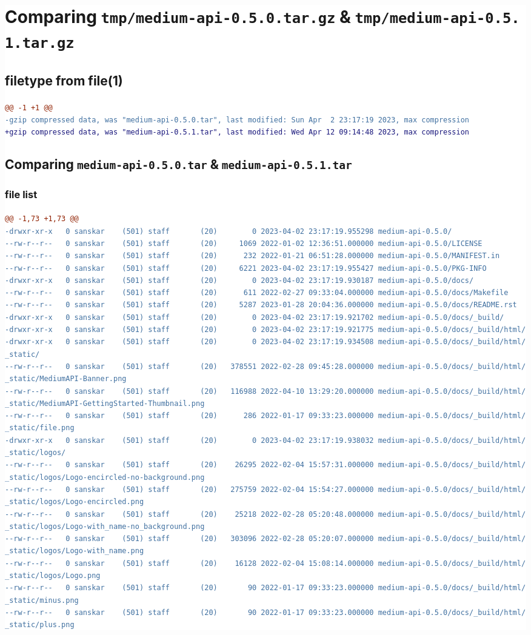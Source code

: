 # Comparing `tmp/medium-api-0.5.0.tar.gz` & `tmp/medium-api-0.5.1.tar.gz`

## filetype from file(1)

```diff
@@ -1 +1 @@
-gzip compressed data, was "medium-api-0.5.0.tar", last modified: Sun Apr  2 23:17:19 2023, max compression
+gzip compressed data, was "medium-api-0.5.1.tar", last modified: Wed Apr 12 09:14:48 2023, max compression
```

## Comparing `medium-api-0.5.0.tar` & `medium-api-0.5.1.tar`

### file list

```diff
@@ -1,73 +1,73 @@
-drwxr-xr-x   0 sanskar    (501) staff       (20)        0 2023-04-02 23:17:19.955298 medium-api-0.5.0/
--rw-r--r--   0 sanskar    (501) staff       (20)     1069 2022-01-02 12:36:51.000000 medium-api-0.5.0/LICENSE
--rw-r--r--   0 sanskar    (501) staff       (20)      232 2022-01-21 06:51:28.000000 medium-api-0.5.0/MANIFEST.in
--rw-r--r--   0 sanskar    (501) staff       (20)     6221 2023-04-02 23:17:19.955427 medium-api-0.5.0/PKG-INFO
-drwxr-xr-x   0 sanskar    (501) staff       (20)        0 2023-04-02 23:17:19.930187 medium-api-0.5.0/docs/
--rw-r--r--   0 sanskar    (501) staff       (20)      611 2022-02-27 09:33:04.000000 medium-api-0.5.0/docs/Makefile
--rw-r--r--   0 sanskar    (501) staff       (20)     5287 2023-01-28 20:04:36.000000 medium-api-0.5.0/docs/README.rst
-drwxr-xr-x   0 sanskar    (501) staff       (20)        0 2023-04-02 23:17:19.921702 medium-api-0.5.0/docs/_build/
-drwxr-xr-x   0 sanskar    (501) staff       (20)        0 2023-04-02 23:17:19.921775 medium-api-0.5.0/docs/_build/html/
-drwxr-xr-x   0 sanskar    (501) staff       (20)        0 2023-04-02 23:17:19.934508 medium-api-0.5.0/docs/_build/html/_static/
--rw-r--r--   0 sanskar    (501) staff       (20)   378551 2022-02-28 09:45:28.000000 medium-api-0.5.0/docs/_build/html/_static/MediumAPI-Banner.png
--rw-r--r--   0 sanskar    (501) staff       (20)   116988 2022-04-10 13:29:20.000000 medium-api-0.5.0/docs/_build/html/_static/MediumAPI-GettingStarted-Thumbnail.png
--rw-r--r--   0 sanskar    (501) staff       (20)      286 2022-01-17 09:33:23.000000 medium-api-0.5.0/docs/_build/html/_static/file.png
-drwxr-xr-x   0 sanskar    (501) staff       (20)        0 2023-04-02 23:17:19.938032 medium-api-0.5.0/docs/_build/html/_static/logos/
--rw-r--r--   0 sanskar    (501) staff       (20)    26295 2022-02-04 15:57:31.000000 medium-api-0.5.0/docs/_build/html/_static/logos/Logo-encircled-no-background.png
--rw-r--r--   0 sanskar    (501) staff       (20)   275759 2022-02-04 15:54:27.000000 medium-api-0.5.0/docs/_build/html/_static/logos/Logo-encircled.png
--rw-r--r--   0 sanskar    (501) staff       (20)    25218 2022-02-28 05:20:48.000000 medium-api-0.5.0/docs/_build/html/_static/logos/Logo-with_name-no_background.png
--rw-r--r--   0 sanskar    (501) staff       (20)   303096 2022-02-28 05:20:07.000000 medium-api-0.5.0/docs/_build/html/_static/logos/Logo-with_name.png
--rw-r--r--   0 sanskar    (501) staff       (20)    16128 2022-02-04 15:08:14.000000 medium-api-0.5.0/docs/_build/html/_static/logos/Logo.png
--rw-r--r--   0 sanskar    (501) staff       (20)       90 2022-01-17 09:33:23.000000 medium-api-0.5.0/docs/_build/html/_static/minus.png
--rw-r--r--   0 sanskar    (501) staff       (20)       90 2022-01-17 09:33:23.000000 medium-api-0.5.0/docs/_build/html/_static/plus.png
```